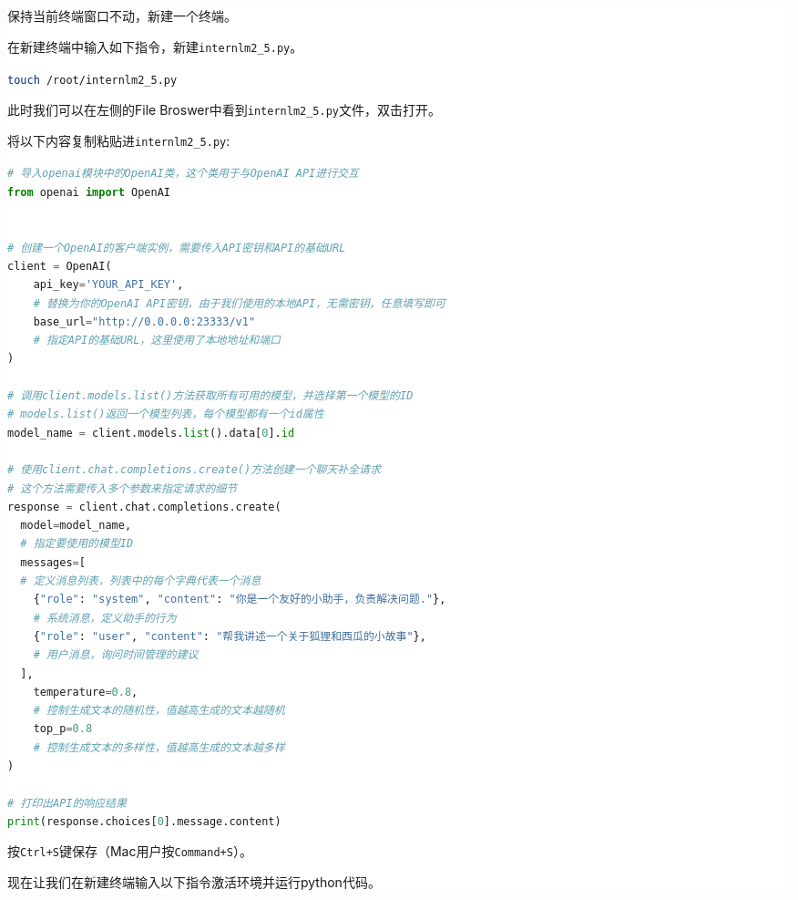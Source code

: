 保持当前终端窗口不动，新建一个终端。


在新建终端中输入如下指令，新建`internlm2_5.py`。

```bash
touch /root/internlm2_5.py
```

此时我们可以在左侧的File Broswer中看到`internlm2_5.py`文件，双击打开。

将以下内容复制粘贴进`internlm2_5.py`:
```Python
# 导入openai模块中的OpenAI类，这个类用于与OpenAI API进行交互
from openai import OpenAI


# 创建一个OpenAI的客户端实例，需要传入API密钥和API的基础URL
client = OpenAI(
    api_key='YOUR_API_KEY',  
    # 替换为你的OpenAI API密钥，由于我们使用的本地API，无需密钥，任意填写即可
    base_url="http://0.0.0.0:23333/v1"  
    # 指定API的基础URL，这里使用了本地地址和端口
)

# 调用client.models.list()方法获取所有可用的模型，并选择第一个模型的ID
# models.list()返回一个模型列表，每个模型都有一个id属性
model_name = client.models.list().data[0].id

# 使用client.chat.completions.create()方法创建一个聊天补全请求
# 这个方法需要传入多个参数来指定请求的细节
response = client.chat.completions.create(
  model=model_name,  
  # 指定要使用的模型ID
  messages=[  
  # 定义消息列表，列表中的每个字典代表一个消息
    {"role": "system", "content": "你是一个友好的小助手，负责解决问题."},  
    # 系统消息，定义助手的行为
    {"role": "user", "content": "帮我讲述一个关于狐狸和西瓜的小故事"},  
    # 用户消息，询问时间管理的建议
  ],
    temperature=0.8,  
    # 控制生成文本的随机性，值越高生成的文本越随机
    top_p=0.8  
    # 控制生成文本的多样性，值越高生成的文本越多样
)

# 打印出API的响应结果
print(response.choices[0].message.content)
```

按`Ctrl+S`键保存（Mac用户按`Command+S`）。

现在让我们在新建终端输入以下指令激活环境并运行python代码。
